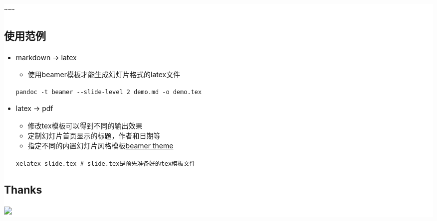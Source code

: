     ~~~


## 使用范例
	
* markdown -> latex
    - 使用beamer模板才能生成幻灯片格式的latex文件

    ~~~
    pandoc -t beamer --slide-level 2 demo.md -o demo.tex
    ~~~

* latex -> pdf
    - 修改tex模板可以得到不同的输出效果
    - 定制幻灯片首页显示的标题，作者和日期等
    - 指定不同的内置幻灯片风格模板[beamer theme](http://www.hartwork.org/beamer-theme-matrix)

    ~~~
    xelatex slide.tex # slide.tex是预先准备好的tex模板文件
    ~~~
	

## Thanks

![](question.png)


